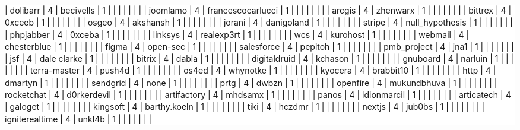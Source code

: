 | dolibarr                                              |     4 | becivells                             |     1 |                      |       |          |       |      |       |
| joomlamo                                              |     4 | francescocarlucci                     |     1 |                      |       |          |       |      |       |
| arcgis                                                |     4 | zhenwarx                              |     1 |                      |       |          |       |      |       |
| bittrex                                               |     4 | 0xceeb                                |     1 |                      |       |          |       |      |       |
| osgeo                                                 |     4 | akshansh                              |     1 |                      |       |          |       |      |       |
| jorani                                                |     4 | danigoland                            |     1 |                      |       |          |       |      |       |
| stripe                                                |     4 | null_hypothesis                       |     1 |                      |       |          |       |      |       |
| phpjabber                                             |     4 | 0xceba                                |     1 |                      |       |          |       |      |       |
| linksys                                               |     4 | realexp3rt                            |     1 |                      |       |          |       |      |       |
| wcs                                                   |     4 | kurohost                              |     1 |                      |       |          |       |      |       |
| webmail                                               |     4 | chesterblue                           |     1 |                      |       |          |       |      |       |
| figma                                                 |     4 | open-sec                              |     1 |                      |       |          |       |      |       |
| salesforce                                            |     4 | pepitoh                               |     1 |                      |       |          |       |      |       |
| pmb_project                                           |     4 | jna1                                  |     1 |                      |       |          |       |      |       |
| jsf                                                   |     4 | dale clarke                           |     1 |                      |       |          |       |      |       |
| bitrix                                                |     4 | dabla                                 |     1 |                      |       |          |       |      |       |
| digitaldruid                                          |     4 | kchason                               |     1 |                      |       |          |       |      |       |
| gnuboard                                              |     4 | narluin                               |     1 |                      |       |          |       |      |       |
| terra-master                                          |     4 | push4d                                |     1 |                      |       |          |       |      |       |
| os4ed                                                 |     4 | whynotke                              |     1 |                      |       |          |       |      |       |
| kyocera                                               |     4 | brabbit10                             |     1 |                      |       |          |       |      |       |
| http                                                  |     4 | dmartyn                               |     1 |                      |       |          |       |      |       |
| sendgrid                                              |     4 | none                                  |     1 |                      |       |          |       |      |       |
| prtg                                                  |     4 | dwbzn                                 |     1 |                      |       |          |       |      |       |
| openfire                                              |     4 | mukundbhuva                           |     1 |                      |       |          |       |      |       |
| rocketchat                                            |     4 | d0rkerdevil                           |     1 |                      |       |          |       |      |       |
| artifactory                                           |     4 | mhdsamx                               |     1 |                      |       |          |       |      |       |
| panos                                                 |     4 | ldionmarcil                           |     1 |                      |       |          |       |      |       |
| articatech                                            |     4 | galoget                               |     1 |                      |       |          |       |      |       |
| kingsoft                                              |     4 | barthy.koeln                          |     1 |                      |       |          |       |      |       |
| tiki                                                  |     4 | hczdmr                                |     1 |                      |       |          |       |      |       |
| nextjs                                                |     4 | jub0bs                                |     1 |                      |       |          |       |      |       |
| igniterealtime                                        |     4 | unkl4b                                |     1 |                      |       |          |       |      |       |